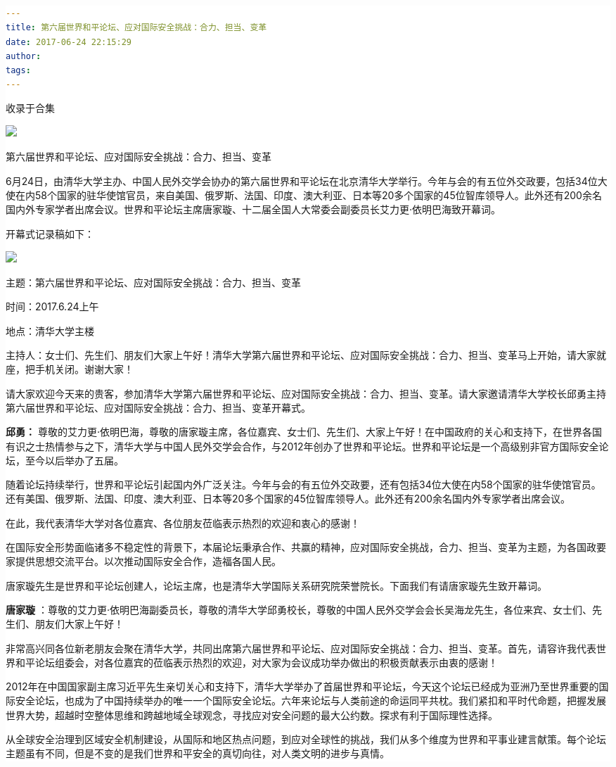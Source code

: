 ```yaml
---
title: 第六届世界和平论坛、应对国际安全挑战：合力、担当、变革
date: 2017-06-24 22:15:29
author: 
tags: 
---
```



收录于合集

![](/images/4172/2.png)

  

第六届世界和平论坛、应对国际安全挑战：合力、担当、变革

  

6月24日，由清华大学主办、中国人民外交学会协办的第六届世界和平论坛在北京清华大学举行。今年与会的有五位外交政要，包括34位大使在内58个国家的驻华使馆官员，来自美国、俄罗斯、法国、印度、澳大利亚、日本等20多个国家的45位智库领导人。此外还有200余名国内外专家学者出席会议。世界和平论坛主席唐家璇、十二届全国人大常委会副委员长艾力更·依明巴海致开幕词。

开幕式记录稿如下：

![](/images/4172/3.png)

主题：第六届世界和平论坛、应对国际安全挑战：合力、担当、变革  

时间：2017.6.24上午

地点：清华大学主楼

主持人：女士们、先生们、朋友们大家上午好！清华大学第六届世界和平论坛、应对国际安全挑战：合力、担当、变革马上开始，请大家就座，把手机关闭。谢谢大家！

请大家欢迎今天来的贵客，参加清华大学第六届世界和平论坛、应对国际安全挑战：合力、担当、变革。请大家邀请清华大学校长邱勇主持第六届世界和平论坛、应对国际安全挑战：合力、担当、变革开幕式。

**邱勇：**
尊敬的艾力更·依明巴海，尊敬的唐家璇主席，各位嘉宾、女士们、先生们、大家上午好！在中国政府的关心和支持下，在世界各国有识之士热情参与之下，清华大学与中国人民外交学会合作，与2012年创办了世界和平论坛。世界和平论坛是一个高级别非官方国际安全论坛，至今以后举办了五届。

随着论坛持续举行，世界和平论坛引起国内外广泛关注。今年与会的有五位外交政要，还有包括34位大使在内58个国家的驻华使馆官员。还有美国、俄罗斯、法国、印度、澳大利亚、日本等20多个国家的45位智库领导人。此外还有200余名国内外专家学者出席会议。

在此，我代表清华大学对各位嘉宾、各位朋友莅临表示热烈的欢迎和衷心的感谢！

在国际安全形势面临诸多不稳定性的背景下，本届论坛秉承合作、共赢的精神，应对国际安全挑战，合力、担当、变革为主题，为各国政要家提供思想交流平台。以次推动国际安全合作，造福各国人民。

唐家璇先生是世界和平论坛创建人，论坛主席，也是清华大学国际关系研究院荣誉院长。下面我们有请唐家璇先生致开幕词。

**唐家璇** ：尊敬的艾力更·依明巴海副委员长，尊敬的清华大学邱勇校长，尊敬的中国人民外交学会会长吴海龙先生，各位来宾、女士们、先生们、朋友们大家上午好！

非常高兴同各位新老朋友会聚在清华大学，共同出席第六届世界和平论坛、应对国际安全挑战：合力、担当、变革。首先，请容许我代表世界和平论坛组委会，对各位嘉宾的莅临表示热烈的欢迎，对大家为会议成功举办做出的积极贡献表示由衷的感谢！

2012年在中国国家副主席习近平先生亲切关心和支持下，清华大学举办了首届世界和平论坛，今天这个论坛已经成为亚洲乃至世界重要的国际安全论坛，也成为了中国持续举办的唯一一个国际安全论坛。六年来论坛与人类前途的命运同平共枕。我们紧扣和平时代命题，把握发展世界大势，超越时空整体思维和跨越地域全球观念，寻找应对安全问题的最大公约数。探求有利于国际理性选择。

从全球安全治理到区域安全机制建设，从国际和地区热点问题，到应对全球性的挑战，我们从多个维度为世界和平事业建言献策。每个论坛主题虽有不同，但是不变的是我们世界和平安全的真切向往，对人类文明的进步与真情。
